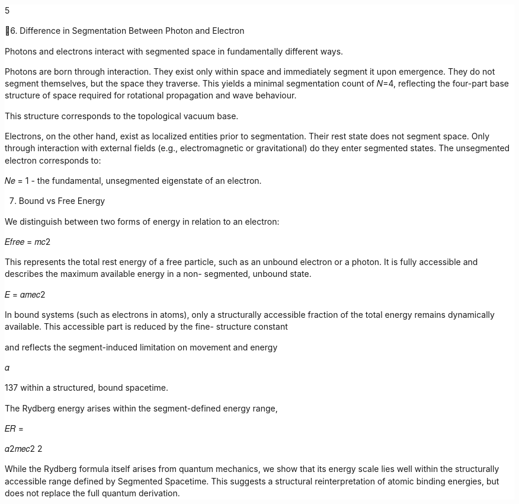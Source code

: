 5 

 
 
 
 
 
 
 
 
 
 
 
6. Difference in Segmentation Between Photon and Electron  

Photons and electrons interact with segmented space in fundamentally different ways. 

Photons are born through interaction. They exist only within space and immediately 
segment it upon emergence. They do not segment themselves, but the space they traverse. 
This yields a minimal segmentation count of 𝑁=4, reflecting the four-part base structure of 
space required for rotational propagation and wave behaviour.  

This structure corresponds to the topological vacuum base. 

Electrons, on the other hand, exist as localized entities prior to segmentation. Their rest 
state does not segment space. Only through interaction with external fields (e.g., 
electromagnetic or gravitational) do they enter segmented states. The unsegmented 
electron corresponds to: 

𝑁𝑒 = 1 - the fundamental, unsegmented eigenstate of an electron. 

7. Bound vs Free Energy 

We distinguish between two forms of energy in relation to an electron: 

𝐸𝑓𝑟𝑒𝑒 = 𝑚𝑐2 

This represents the total rest energy of a free particle, such as an unbound electron or a 
photon. It is fully accessible and describes the maximum available energy in a non-
segmented, unbound state. 

𝐸 = 𝛼𝑚𝑒𝑐2 

In bound systems (such as electrons in atoms), only a structurally accessible fraction of the 
total energy remains dynamically available. This accessible part is reduced by the fine-
structure constant 

 and reflects the segment-induced limitation on movement and energy 

𝛼

137
within a structured, bound spacetime. 

The Rydberg energy arises within the segment-defined energy range, 

𝐸𝑅 =

𝛼2𝑚𝑒𝑐2
2

While the Rydberg formula itself arises from quantum mechanics, we show that its energy 
scale lies well within the structurally accessible range defined by Segmented Spacetime. This 
suggests a structural reinterpretation of atomic binding energies, but does not replace the 
full quantum derivation. 
